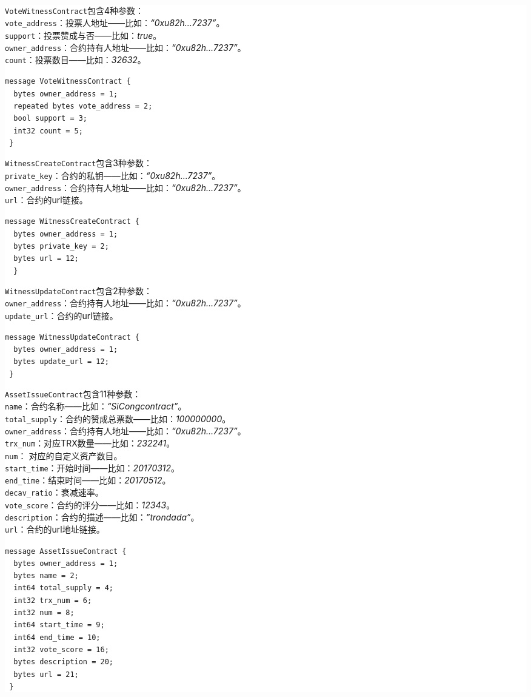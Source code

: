    `VoteWitnessContract`包含4种参数：  
   `vote_address`：投票人地址——比如：_“0xu82h…7237”_。  
   `support`：投票赞成与否——比如：_true_。   
   `owner_address`：合约持有人地址——比如：_“0xu82h…7237”_。  
   `count`：投票数目——比如：_32632_。 

    message VoteWitnessContract {   
      bytes owner_address = 1;   
      repeated bytes vote_address = 2;   
      bool support = 3;   
      int32 count = 5; 
     }

   `WitnessCreateContract`包含3种参数：  
   `private_key`：合约的私钥——比如：_“0xu82h…7237”_。  
   `owner_address`：合约持有人地址——比如：_“0xu82h…7237”_。  
   `url`：合约的url链接。
   
    message WitnessCreateContract {   
      bytes owner_address = 1;   
      bytes private_key = 2;   
      bytes url = 12;
      }

   `WitnessUpdateContract`包含2种参数：  
   `owner_address`：合约持有人地址——比如：_“0xu82h…7237”_。  
   `update_url`：合约的url链接。
   
    message WitnessUpdateContract {
      bytes owner_address = 1;
      bytes update_url = 12;
     }
   
   `AssetIssueContract`包含11种参数：  
   `name`：合约名称——比如：_“SiCongcontract”_。  
   `total_supply`：合约的赞成总票数——比如：_100000000_。  
   `owner_address`：合约持有人地址——比如：_“0xu82h…7237”_。  
   `trx_num`：对应TRX数量——比如：_232241_。  
   `num`： 对应的自定义资产数目。  
   `start_time`：开始时间——比如：_20170312_。  
   `end_time`：结束时间——比如：_20170512_。  
   `decav_ratio`：衰减速率。  
   `vote_score`：合约的评分——比如：_12343_。  
   `description`：合约的描述——比如：_”trondada”_。  
   `url`：合约的url地址链接。

    message AssetIssueContract {   
      bytes owner_address = 1;   
      bytes name = 2;   
      int64 total_supply = 4;   
      int32 trx_num = 6;   
      int32 num = 8;   
      int64 start_time = 9;   
      int64 end_time = 10; 
      int32 vote_score = 16;  
      bytes description = 20;   
      bytes url = 21; 
     }
     